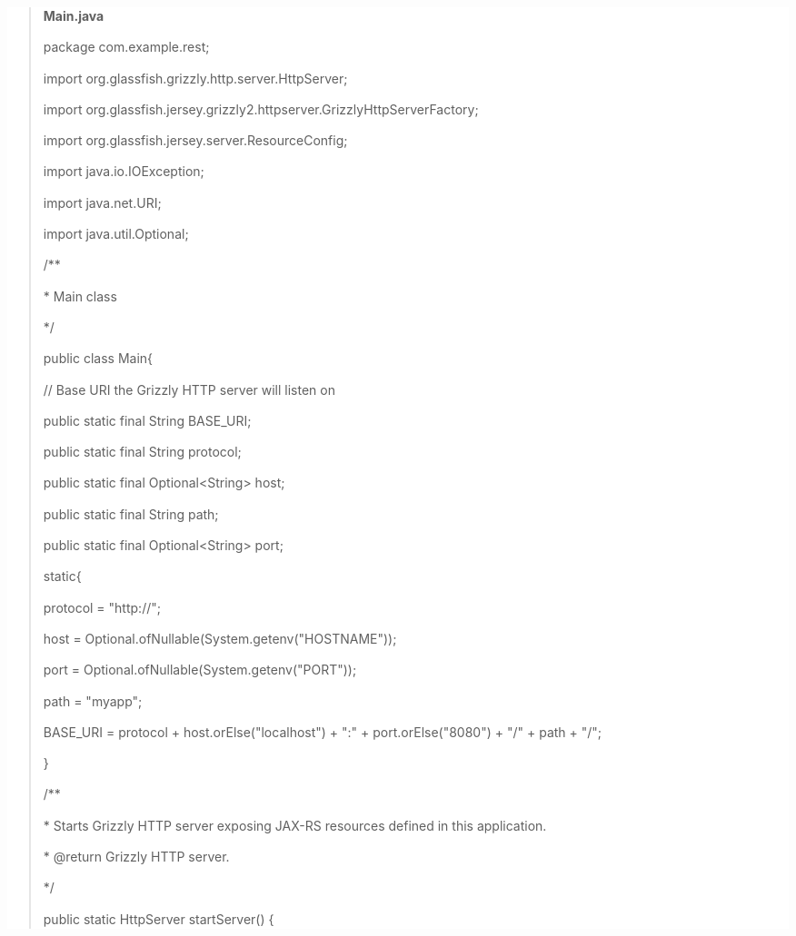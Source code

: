 >
> **Main.java**
>
> package com.example.rest;
>
> import org.glassfish.grizzly.http.server.HttpServer;
>
> import
> org.glassfish.jersey.grizzly2.httpserver.GrizzlyHttpServerFactory;
>
> import org.glassfish.jersey.server.ResourceConfig;
>
> import java.io.IOException;
>
> import java.net.URI;
>
> import java.util.Optional;
>
> /\*\*
>
> \* Main class
>
> \*/
>
> public class Main{
>
> // Base URI the Grizzly HTTP server will listen on
>
> public static final String BASE\_URI;
>
> public static final String protocol;
>
> public static final Optional&lt;String&gt; host;
>
> public static final String path;
>
> public static final Optional&lt;String&gt; port;
>
> static{
>
> protocol = "http://";
>
> host = Optional.ofNullable(System.getenv("HOSTNAME"));
>
> port = Optional.ofNullable(System.getenv("PORT"));
>
> path = "myapp";
>
> BASE\_URI = protocol + host.orElse("localhost") + ":" +
> port.orElse("8080") + "/" + path + "/";
>
> }
>
> /\*\*
>
> \* Starts Grizzly HTTP server exposing JAX-RS resources defined in
> this application.
>
> \* @return Grizzly HTTP server.
>
> \*/
>
> public static HttpServer startServer() {
>